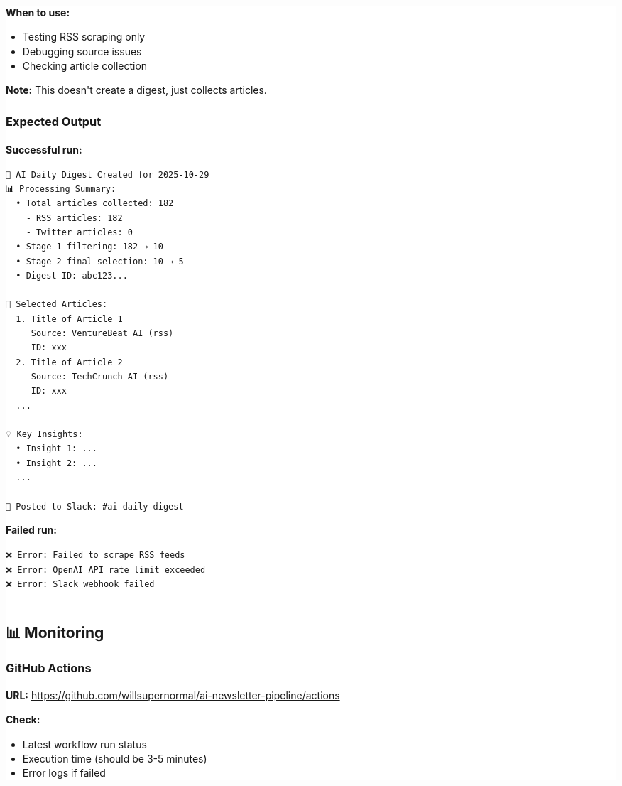 **When to use:**
- Testing RSS scraping only
- Debugging source issues
- Checking article collection

**Note:** This doesn't create a digest, just collects articles.

### **Expected Output**

**Successful run:**
```
🎉 AI Daily Digest Created for 2025-10-29
📊 Processing Summary:
  • Total articles collected: 182
    - RSS articles: 182
    - Twitter articles: 0
  • Stage 1 filtering: 182 → 10
  • Stage 2 final selection: 10 → 5
  • Digest ID: abc123...

📰 Selected Articles:
  1. Title of Article 1
     Source: VentureBeat AI (rss)
     ID: xxx
  2. Title of Article 2
     Source: TechCrunch AI (rss)
     ID: xxx
  ...

💡 Key Insights:
  • Insight 1: ...
  • Insight 2: ...
  ...

📱 Posted to Slack: #ai-daily-digest
```

**Failed run:**
```
❌ Error: Failed to scrape RSS feeds
❌ Error: OpenAI API rate limit exceeded
❌ Error: Slack webhook failed
```

---

## 📊 **Monitoring**

### **GitHub Actions**

**URL:** https://github.com/willsupernormal/ai-newsletter-pipeline/actions

**Check:**
- Latest workflow run status
- Execution time (should be 3-5 minutes)
- Error logs if failed
